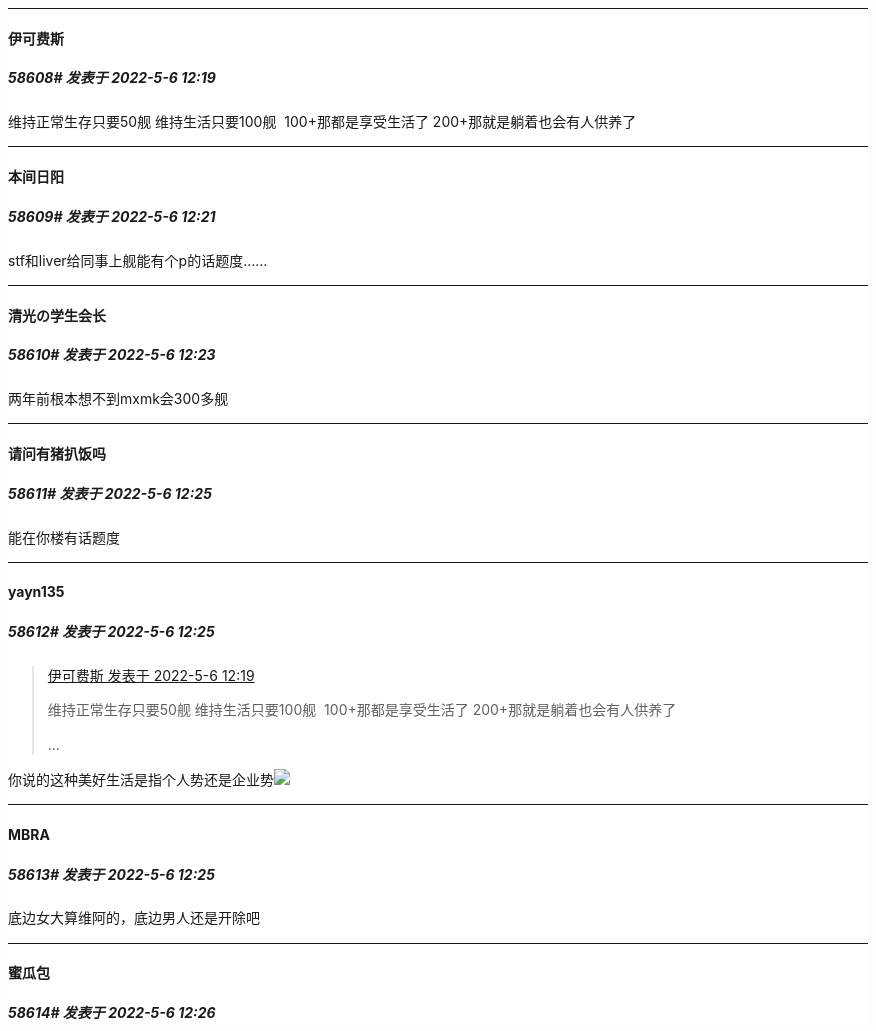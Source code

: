 *****

####  伊可费斯  
##### 58608#       发表于 2022-5-6 12:19

维持正常生存只要50舰 维持生活只要100舰  100+那都是享受生活了 200+那就是躺着也会有人供养了



*****

####  本间日阳  
##### 58609#       发表于 2022-5-6 12:21

stf和liver给同事上舰能有个p的话题度……

*****

####  清光の学生会长  
##### 58610#       发表于 2022-5-6 12:23

两年前根本想不到mxmk会300多舰

*****

####  请问有猪扒饭吗  
##### 58611#       发表于 2022-5-6 12:25

能在你楼有话题度

*****

####  yayn135  
##### 58612#       发表于 2022-5-6 12:25

<blockquote><a href="httphttps://bbs.saraba1st.com/2b/forum.php?mod=redirect&amp;goto=findpost&amp;pid=55713904&amp;ptid=2056040" target="_blank">伊可费斯 发表于 2022-5-6 12:19</a>

维持正常生存只要50舰 维持生活只要100舰  100+那都是享受生活了 200+那就是躺着也会有人供养了

 ...</blockquote>
你说的这种美好生活是指个人势还是企业势<img src="https://static.saraba1st.com/image/smiley/face2017/067.png" referrerpolicy="no-referrer">

*****

####  MBRA  
##### 58613#       发表于 2022-5-6 12:25

底边女大算维阿的，底边男人还是开除吧

*****

####  蜜瓜包  
##### 58614#       发表于 2022-5-6 12:26
